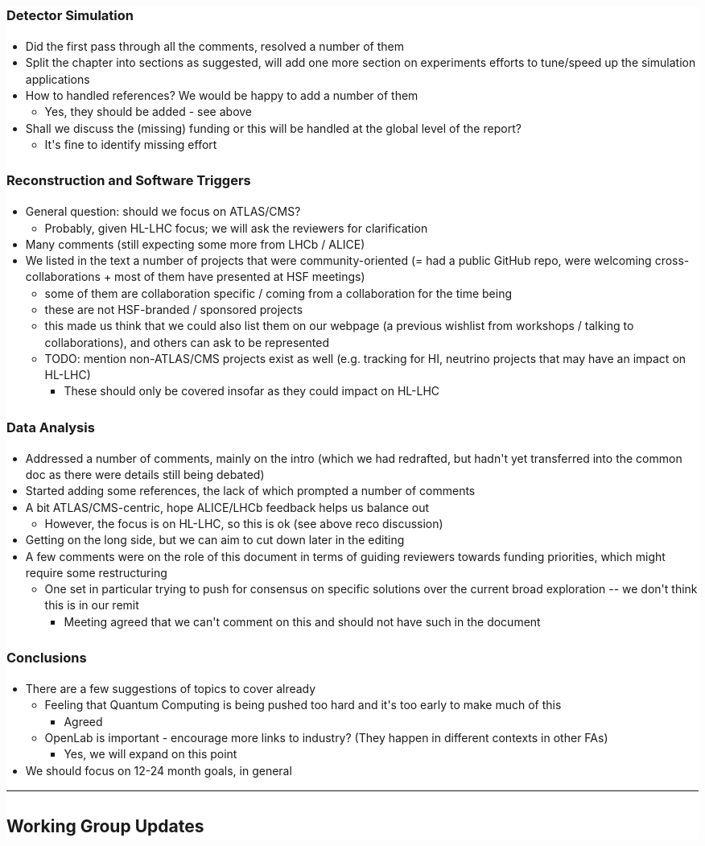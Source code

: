 
### Detector Simulation
- Did the first pass through all the comments, resolved a number of them
- Split the chapter into sections as suggested, will add one more section on experiments efforts to tune/speed up the simulation applications
- How to handled references? We would be happy to add a number of them
    - Yes, they should be added - see above
- Shall we discuss the (missing) funding or this will be handled at the global level of the report?
    - It's fine to identify missing effort


### Reconstruction and Software Triggers

- General question: should we focus on ATLAS/CMS? 
    - Probably, given HL-LHC focus; we will ask the reviewers for clarification
- Many comments (still expecting some more from LHCb / ALICE)
- We listed in the text a number of projects that were community-oriented (= had a public GitHub repo, were welcoming cross-collaborations + most of them have presented at HSF meetings)
    - some of them are collaboration specific / coming from a collaboration for the time being
    - these are not HSF-branded / sponsored projects
    - this made us think that we could also list them on our webpage (a previous wishlist from workshops / talking to collaborations), and others can ask to be represented
    - TODO: mention non-ATLAS/CMS projects exist as well (e.g. tracking for HI, neutrino projects that may have an impact on HL-LHC)
        - These should only be covered insofar as they could impact on HL-LHC
 
### Data Analysis

- Addressed a number of comments, mainly on the intro (which we had redrafted, but hadn't yet transferred into the common doc as there were details still being debated)
- Started adding some references, the lack of which prompted a number of comments
- A bit ATLAS/CMS-centric, hope ALICE/LHCb feedback helps us balance out
    - However, the focus is on HL-LHC, so this is ok (see above reco discussion)
- Getting on the long side, but we can aim to cut down later in the editing
- A few comments were on the role of this document in terms of guiding reviewers towards funding priorities, which might require some restructuring
    - One set in particular trying to push for consensus on specific solutions over the current broad exploration -- we don't think this is in our remit
        - Meeting agreed that we can't comment on this and should not have such in the document

### Conclusions

- There are a few suggestions of topics to cover already
    - Feeling that Quantum Computing is being pushed too hard and it's too early to make much of this
        - Agreed
    - OpenLab is important - encourage more links to industry? (They happen in different contexts in other FAs)
        - Yes, we will expand on this point
- We should focus on 12-24 month goals, in general

---

## Working Group Updates
